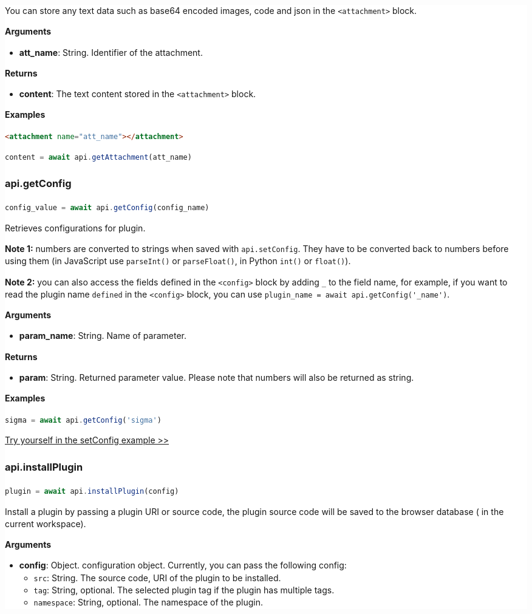 You can store any text data such as base64 encoded images, code and json in the `<attachment>` block.

**Arguments**
* **att_name**: String. Identifier of the attachment.

**Returns**
* **content**: The text content stored in the `<attachment>` block.


**Examples**

```html
<attachment name="att_name"></attachment>
```
```javascript
content = await api.getAttachment(att_name)
```

### api.getConfig
```javascript
config_value = await api.getConfig(config_name)
```
Retrieves configurations for plugin.

**Note 1:** numbers are converted to strings when saved with `api.setConfig`. They have to be converted back to numbers before using them (in JavaScript use `parseInt()` or `parseFloat()`, in Python `int()` or `float()`).

**Note 2:** you can also access the fields defined in the `<config>` block by adding `_` to the field name, for example, if you want to read the plugin name `defined` in the `<config>` block, you can use `plugin_name = await api.getConfig('_name')`.

**Arguments**
* **param_name**: String. Name of parameter.

**Returns**

* **param**: String. Returned parameter value. Please note that numbers will also be returned as string.

**Examples**

```javascript
sigma = await api.getConfig('sigma')
```
[Try yourself in the setConfig example >>](https://imjoy.io/#/app?plugin=imjoy-team/imjoy-demo-plugins:setConfig&w=examples)


### api.installPlugin
```javascript
plugin = await api.installPlugin(config)
```

Install a plugin by passing a plugin URI or source code, the plugin source code will be saved to the browser database ( in the current workspace).

**Arguments**
* **config**: Object. configuration object. Currently, you can pass the following config:
  - `src`: String. The source code, URI of the plugin to be installed. 
  - `tag`: String, optional. The selected plugin tag if the plugin has multiple tags.
  - `namespace`: String, optional. The namespace of the plugin.
